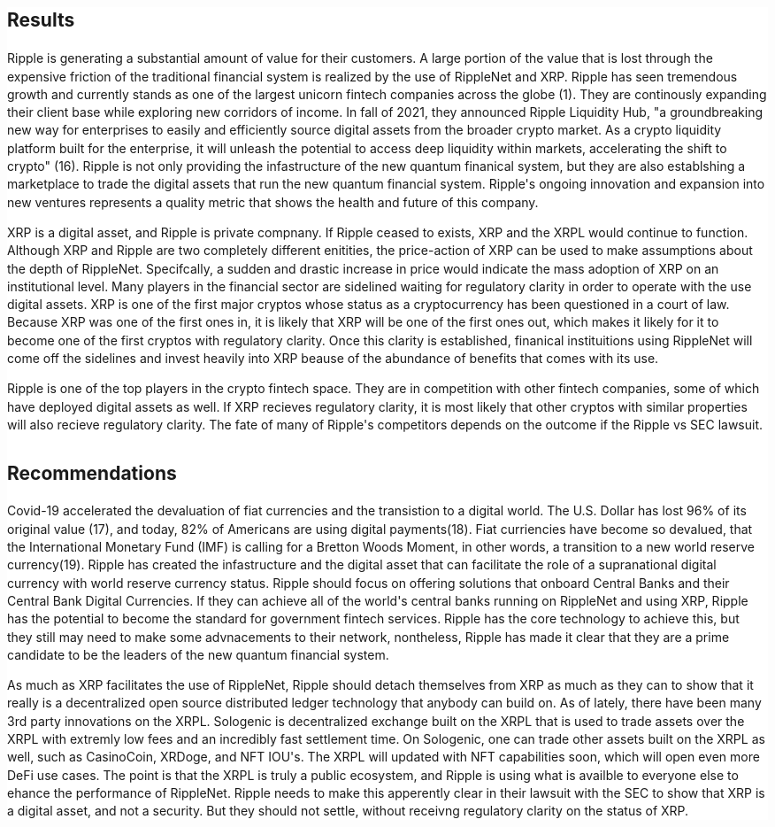## Results

Ripple is generating a substantial amount of value for their customers. A large portion of the value that is lost through the expensive friction of the traditional financial system is realized by the use of RippleNet and XRP. Ripple has seen tremendous growth and currently stands as one of the largest unicorn fintech companies across the globe (1). They are continously expanding their client base while exploring new corridors of income. In fall of 2021, they announced Ripple Liquidity Hub, "a groundbreaking new way for enterprises to easily and efficiently source digital assets from the broader crypto market. As a crypto liquidity platform built for the enterprise, it will unleash the potential to access deep liquidity within markets, accelerating the shift to crypto" (16). Ripple is not only providing the infastructure of the new quantum finanical system, but they are also establshing a marketplace to trade the digital assets that run the new quantum financial system. Ripple's ongoing innovation and expansion into new ventures represents a quality metric that shows the health and future of this company.

XRP is a digital asset, and Ripple is private compnany. If Ripple ceased to exists, XRP and the XRPL would continue to function. Although XRP and Ripple are two completely different enitities, the price-action of XRP can be used to make assumptions about the depth of RippleNet. Specifcally, a sudden and drastic increase in price would indicate the mass adoption of XRP on an institutional level. Many players in the financial sector are sidelined waiting for regulatory clarity in order to operate with the use digital assets. XRP is one of the first major cryptos whose status as a cryptocurrency has been questioned in a court of law. Because XRP was one of the first ones in, it is likely that XRP will be one of the first ones out, which makes it likely for it to become one of the first cryptos with regulatory clarity. Once this clarity is established, finanical instituitions using RippleNet will come off the sidelines and invest heavily into XRP beause of the abundance of benefits that comes with its use.

Ripple is one of the top players in the crypto fintech space. They are in competition with other fintech companies, some of which have deployed digital assets as well. If XRP recieves regulatory clarity, it is most likely that other cryptos with similar properties will also recieve regulatory clarity. The fate of many of Ripple's competitors depends on the outcome if the Ripple vs SEC lawsuit.

## Recommendations

Covid-19 accelerated the devaluation of fiat currencies and the transistion to a digital world. The U.S. Dollar has lost 96% of its original value (17), and today, 82% of Americans are using digital payments(18). Fiat curriencies have become so devalued, that the International Monetary Fund (IMF) is calling for a Bretton Woods Moment, in other words, a transition to a new world reserve currency(19). Ripple has created the infastructure and the digital asset that can facilitate the role of a supranational digital currency with world reserve currency status. Ripple should focus on offering solutions that onboard Central Banks and their Central Bank Digital Currencies. If they can achieve all of the world's central banks running on RippleNet and using XRP, Ripple has the potential to become the standard for government fintech services. Ripple has the core technology to achieve this, but they still may need to make some advnacements to their network, nontheless, Ripple has made it clear that they are a prime candidate to be the leaders of the new quantum financial system.

As much as XRP facilitates the use of RippleNet, Ripple should detach themselves from XRP as much as they can to show that it really is a decentralized open source distributed ledger technology that anybody can build on. As of lately, there have been many 3rd party innovations on the XRPL. Sologenic is decentralized exchange built on the XRPL that is used to trade assets over the XRPL with extremly low fees and an incredibly fast settlement time. On Sologenic, one can trade other assets built on the XRPL as well, such as CasinoCoin, XRDoge, and NFT IOU's. The XRPL will updated with NFT capabilities soon, which will open even more DeFi use cases. The point is that the XRPL is truly a public ecosystem, and Ripple is using what is availble to everyone else to ehance the performance of RippleNet. Ripple needs to make this apperently clear in their lawsuit with the SEC to show that XRP is a digital asset, and not a security. But they should not settle, without receivng regulatory clarity on the status of XRP.
